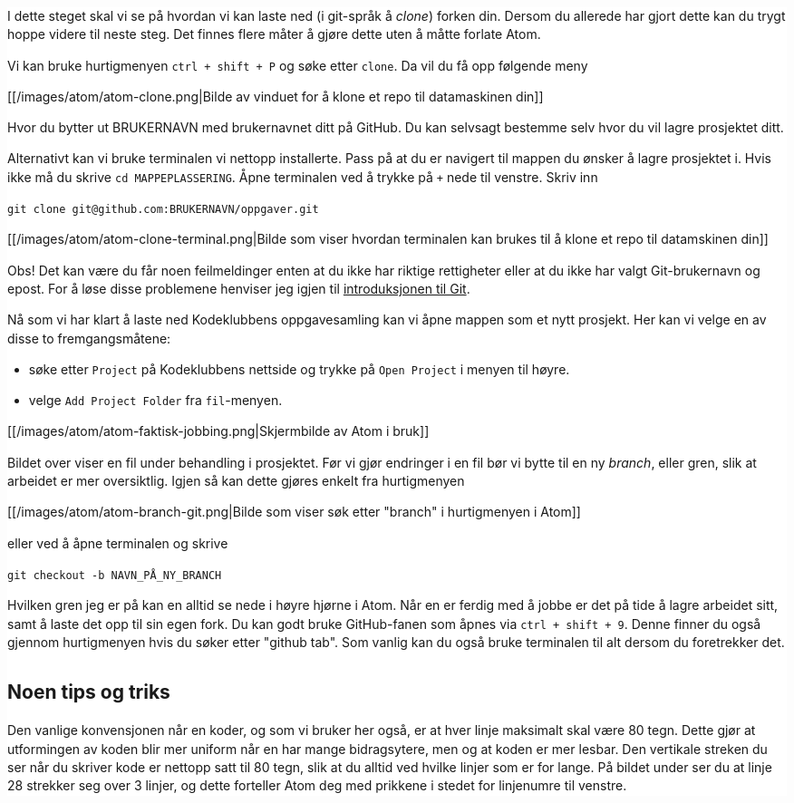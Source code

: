I dette steget skal vi se på hvordan vi kan laste ned (i git-språk å _clone_)
forken din. Dersom du allerede har gjort dette kan du trygt hoppe videre til
neste steg. Det finnes flere måter å gjøre dette uten å måtte forlate Atom.

Vi kan bruke hurtigmenyen `ctrl + shift + P` og søke etter `clone`.
Da vil du få opp følgende meny

[[/images/atom/atom-clone.png|Bilde av vinduet for å klone et repo til datamaskinen din]]

Hvor du bytter ut BRUKERNAVN med brukernavnet ditt på GitHub. Du kan selvsagt
bestemme selv hvor du vil lagre prosjektet ditt.

Alternativt kan vi bruke terminalen vi nettopp installerte. Pass på at du er
navigert til mappen du ønsker å lagre prosjektet i. Hvis ikke må du skrive `cd
MAPPEPLASSERING`. Åpne terminalen ved å trykke på `+` nede til venstre. Skriv
inn

    git clone git@github.com:BRUKERNAVN/oppgaver.git

[[/images/atom/atom-clone-terminal.png|Bilde som viser hvordan terminalen kan brukes til å klone et repo til datamskinen din]]

Obs! Det kan være du får noen feilmeldinger enten at du ikke har riktige
rettigheter eller at du ikke har valgt Git-brukernavn og epost. For å løse disse
problemene henviser jeg igjen til [introduksjonen til
Git](../pages/guide_bruk_git.md).

Nå som vi har klart å laste ned Kodeklubbens oppgavesamling kan vi åpne mappen
som et nytt prosjekt. Her kan vi velge en av disse to fremgangsmåtene:

- søke etter `Project` på Kodeklubbens nettside og trykke på `Open Project` i
  menyen til høyre.

- velge `Add Project Folder` fra `fil`-menyen.

[[/images/atom/atom-faktisk-jobbing.png|Skjermbilde av Atom i bruk]]

Bildet over viser en fil under behandling i prosjektet. Før vi gjør endringer i
en fil bør vi bytte til en ny _branch_, eller gren, slik at arbeidet er mer
oversiktlig. Igjen så kan dette gjøres enkelt fra hurtigmenyen

[[/images/atom/atom-branch-git.png|Bilde som viser søk etter "branch" i hurtigmenyen i Atom]]

eller ved å åpne terminalen og skrive

    git checkout -b NAVN_PÅ_NY_BRANCH

Hvilken gren jeg er på kan en alltid se nede i høyre hjørne i Atom. Når en er
ferdig med å jobbe er det på tide å lagre arbeidet sitt, samt å laste det opp
til sin egen fork. Du kan godt bruke GitHub-fanen som åpnes via `ctrl + shift +
9`. Denne finner du også gjennom hurtigmenyen hvis du søker etter "github tab".
Som vanlig kan du også bruke terminalen til alt dersom du foretrekker det.

## Noen tips og triks

Den vanlige konvensjonen når en koder, og som vi bruker her også, er at hver
linje maksimalt skal være 80 tegn. Dette gjør at utformingen av koden blir mer
uniform når en har mange bidragsytere, men og at koden er mer lesbar. Den
vertikale streken du ser når du skriver kode er nettopp satt til 80 tegn, slik
at du alltid ved hvilke linjer som er for lange. På bildet under ser du at linje
28 strekker seg over 3 linjer, og dette forteller Atom deg med prikkene i stedet
for linjenumre til venstre.

